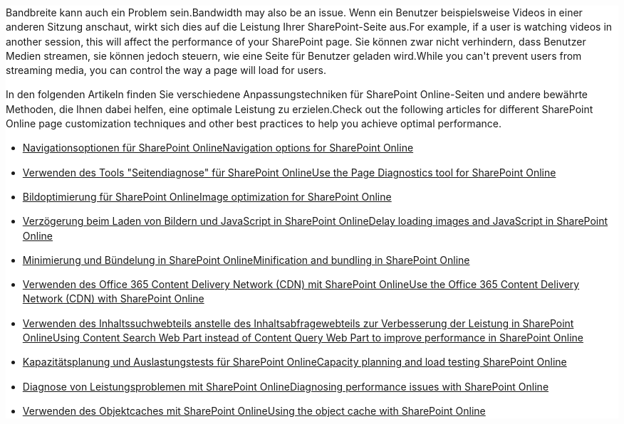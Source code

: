 <span data-ttu-id="7968f-177">Bandbreite kann auch ein Problem sein.</span><span class="sxs-lookup"><span data-stu-id="7968f-177">Bandwidth may also be an issue.</span></span> <span data-ttu-id="7968f-178">Wenn ein Benutzer beispielsweise Videos in einer anderen Sitzung anschaut, wirkt sich dies auf die Leistung Ihrer SharePoint-Seite aus.</span><span class="sxs-lookup"><span data-stu-id="7968f-178">For example, if a user is watching videos in another session, this will affect the performance of your SharePoint page.</span></span> <span data-ttu-id="7968f-179">Sie können zwar nicht verhindern, dass Benutzer Medien streamen, sie können jedoch steuern, wie eine Seite für Benutzer geladen wird.</span><span class="sxs-lookup"><span data-stu-id="7968f-179">While you can't prevent users from streaming media, you can control the way a page will load for users.</span></span>
  
<span data-ttu-id="7968f-180">In den folgenden Artikeln finden Sie verschiedene Anpassungstechniken für SharePoint Online-Seiten und andere bewährte Methoden, die Ihnen dabei helfen, eine optimale Leistung zu erzielen.</span><span class="sxs-lookup"><span data-stu-id="7968f-180">Check out the following articles for different SharePoint Online page customization techniques and other best practices to help you achieve optimal performance.</span></span>
  
- [<span data-ttu-id="7968f-181">Navigationsoptionen für SharePoint Online</span><span class="sxs-lookup"><span data-stu-id="7968f-181">Navigation options for SharePoint Online</span></span>](navigation-options-for-sharepoint-online.md)
    
- [<span data-ttu-id="7968f-182">Verwenden des Tools "Seitendiagnose" für SharePoint Online</span><span class="sxs-lookup"><span data-stu-id="7968f-182">Use the Page Diagnostics tool for SharePoint Online</span></span>](page-diagnostics-for-spo.md)
    
- [<span data-ttu-id="7968f-183">Bildoptimierung für SharePoint Online</span><span class="sxs-lookup"><span data-stu-id="7968f-183">Image optimization for SharePoint Online</span></span>](image-optimization-for-sharepoint-online.md)
    
- [<span data-ttu-id="7968f-184">Verzögerung beim Laden von Bildern und JavaScript in SharePoint Online</span><span class="sxs-lookup"><span data-stu-id="7968f-184">Delay loading images and JavaScript in SharePoint Online</span></span>](delay-loading-images-and-javascript-in-sharepoint-online.md)
    
- [<span data-ttu-id="7968f-185">Minimierung und Bündelung in SharePoint Online</span><span class="sxs-lookup"><span data-stu-id="7968f-185">Minification and bundling in SharePoint Online</span></span>](minification-and-bundling-in-sharepoint-online.md)
    
- [<span data-ttu-id="7968f-186">Verwenden des Office 365 Content Delivery Network (CDN) mit SharePoint Online</span><span class="sxs-lookup"><span data-stu-id="7968f-186">Use the Office 365 Content Delivery Network (CDN) with SharePoint Online</span></span>](use-microsoft-365-cdn-with-spo.md)
    
- [<span data-ttu-id="7968f-187">Verwenden des Inhaltssuchwebteils anstelle des Inhaltsabfragewebteils zur Verbesserung der Leistung in SharePoint Online</span><span class="sxs-lookup"><span data-stu-id="7968f-187">Using Content Search Web Part instead of Content Query Web Part to improve performance in SharePoint Online</span></span>](using-content-search-web-part-instead-of-content-query-web-part-to-improve-perfo.md)
    
- [<span data-ttu-id="7968f-188">Kapazitätsplanung und Auslastungstests für SharePoint Online</span><span class="sxs-lookup"><span data-stu-id="7968f-188">Capacity planning and load testing SharePoint Online</span></span>](capacity-planning-and-load-testing-sharepoint-online.md)
    
- [<span data-ttu-id="7968f-189">Diagnose von Leistungsproblemen mit SharePoint Online</span><span class="sxs-lookup"><span data-stu-id="7968f-189">Diagnosing performance issues with SharePoint Online</span></span>](diagnosing-performance-issues-with-sharepoint-online.md)
    
- [<span data-ttu-id="7968f-190">Verwenden des Objektcaches mit SharePoint Online</span><span class="sxs-lookup"><span data-stu-id="7968f-190">Using the object cache with SharePoint Online</span></span>](using-the-object-cache-with-sharepoint-online.md)
    